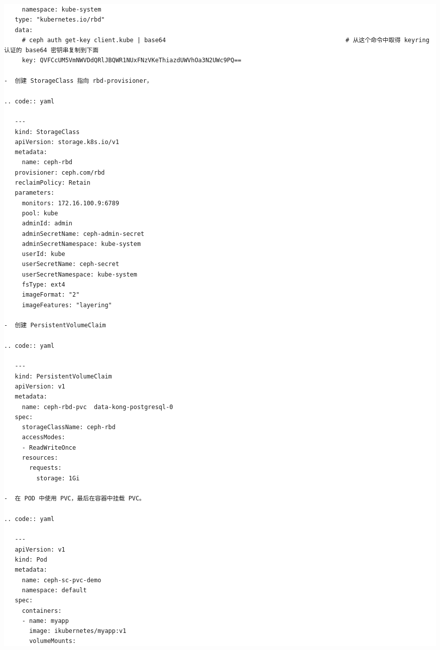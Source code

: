 ~~~~~~~~~~~~~~~~~~~~~~~~~~~~~
     namespace: kube-system
   type: "kubernetes.io/rbd"
   data:
     # ceph auth get-key client.kube | base64                                                  # 从这个命令中取得 keyring 认证的 base64 密钥串复制到下面
     key: QVFCcUM5VmNWVDdQRlJBQWR1NUxFNzVKeThiazdUWVhOa3N2UWc9PQ==

-  创建 StorageClass 指向 rbd-provisioner，

.. code:: yaml

   ---
   kind: StorageClass
   apiVersion: storage.k8s.io/v1
   metadata:
     name: ceph-rbd
   provisioner: ceph.com/rbd
   reclaimPolicy: Retain
   parameters:
     monitors: 172.16.100.9:6789
     pool: kube
     adminId: admin
     adminSecretName: ceph-admin-secret
     adminSecretNamespace: kube-system
     userId: kube
     userSecretName: ceph-secret
     userSecretNamespace: kube-system
     fsType: ext4
     imageFormat: "2"
     imageFeatures: "layering"

-  创建 PersistentVolumeClaim

.. code:: yaml

   ---
   kind: PersistentVolumeClaim
   apiVersion: v1
   metadata:
     name: ceph-rbd-pvc  data-kong-postgresql-0 
   spec:
     storageClassName: ceph-rbd
     accessModes:
     - ReadWriteOnce
     resources:
       requests:
         storage: 1Gi

-  在 POD 中使用 PVC，最后在容器中挂载 PVC。

.. code:: yaml

   ---
   apiVersion: v1
   kind: Pod
   metadata:
     name: ceph-sc-pvc-demo
     namespace: default
   spec:
     containers:
     - name: myapp
       image: ikubernetes/myapp:v1
       volumeMounts:
~~~~~~~~~~~~~~~~~~~~~~~~~~~~~